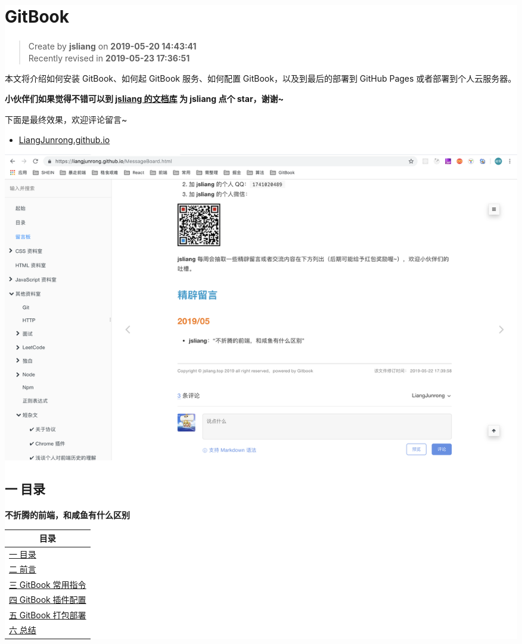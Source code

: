 GitBook
===

> Create by **jsliang** on **2019-05-20 14:43:41**  
> Recently revised in **2019-05-23 17:36:51**

本文将介绍如何安装 GitBook、如何起 GitBook 服务、如何配置 GitBook，以及到最后的部署到 GitHub Pages 或者部署到个人云服务器。

**小伙伴们如果觉得不错可以到 [jsliang 的文档库](https://github.com/LiangJunrong/document-library) 为 jsliang 点个 star，谢谢~**

下面是最终效果，欢迎评论留言~

* [LiangJunrong.github.io](https://liangjunrong.github.io/)

![图](../../public-repertory/img/other-GitBook-0.png)

## <a name="chapter-one" id="chapter-one">一 目录</a>

**不折腾的前端，和咸鱼有什么区别**

| 目录 |
| --- | 
| [一 目录](#chapter-one) | 
| <a name="catalog-chapter-two" id="catalog-chapter-two"></a>[二 前言](#chapter-two) |
| <a name="catalog-chapter-three" id="catalog-chapter-three"></a>[三 GitBook 常用指令](#chapter-three) |
| <a name="catalog-chapter-four" id="catalog-chapter-four"></a>[四 GitBook 插件配置](#chapter-four) |
| <a name="catalog-chapter-five" id="catalog-chapter-five"></a>[五 GitBook 打包部署](#chapter-five) |
| <a name="catalog-chapter-six" id="catalog-chapter-six"></a>[六 总结](#chapter-six) |
